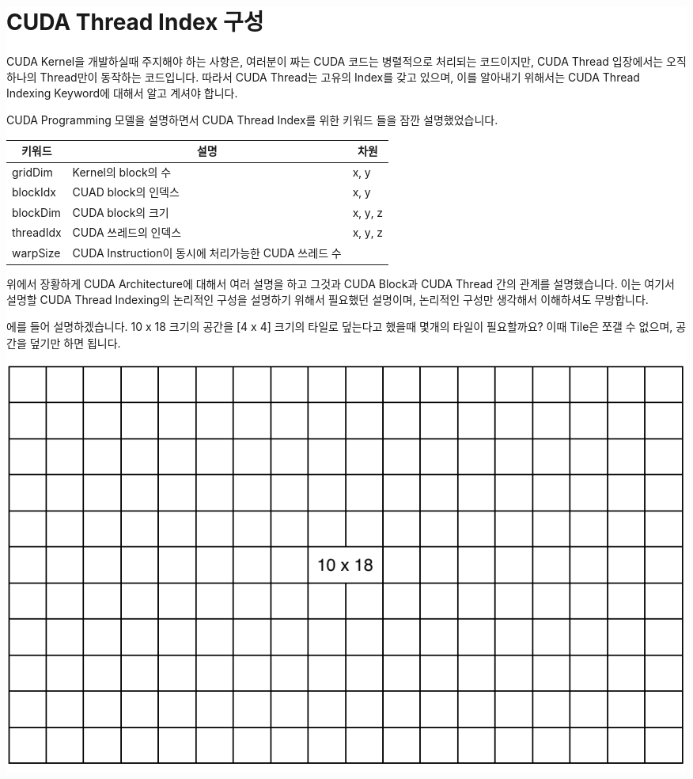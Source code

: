 <a id="CUDA Thread Index"></a>

# CUDA Thread Index 구성

CUDA Kernel을 개발하실때 주지해야 하는 사항은, 여러분이 짜는 CUDA 코드는 병렬적으로 처리되는 코드이지만, CUDA Thread 입장에서는 오직 하나의 Thread만이 동작하는 코드입니다. 따라서 CUDA Thread는 고유의 Index를 갖고 있으며, 이를 알아내기 위해서는 CUDA Thread Indexing Keyword에 대해서 알고 계셔야 합니다.

CUDA Programming 모델을 설명하면서 CUDA Thread Index를 위한 키워드 들을 잠깐 설명했었습니다.

| 키워드 | 설명 | 차원 |
|---|---|---|
| gridDim | Kernel의 block의 수 | x, y |
| blockIdx | CUAD block의 인덱스 | x, y |
| blockDim | CUDA block의 크기 | x, y, z |
| threadIdx | CUDA 쓰레드의 인덱스 | x, y, z |
| warpSize | CUDA Instruction이 동시에 처리가능한 CUDA 쓰레드 수 | |

위에서 장황하게 CUDA Architecture에 대해서 여러 설명을 하고 그것과 CUDA Block과 CUDA Thread 간의 관계를 설명했습니다. 이는 여기서 설명할 CUDA Thread Indexing의 논리적인 구성을 설명하기 위해서 필요했던 설명이며, 논리적인 구성만 생각해서 이해하셔도 무방합니다.

에를 들어 설명하겠습니다.
10 x 18 크기의 공간을 [4 x 4] 크기의 타일로 덮는다고 했을때 몇개의 타일이 필요할까요? 이때 Tile은 쪼갤 수 없으며, 공간을 덮기만 하면 됩니다.

<img class="col two center" src="/images/201603/Screen Shot 2016-04-10 at 1.54.18 PM.png"/>
